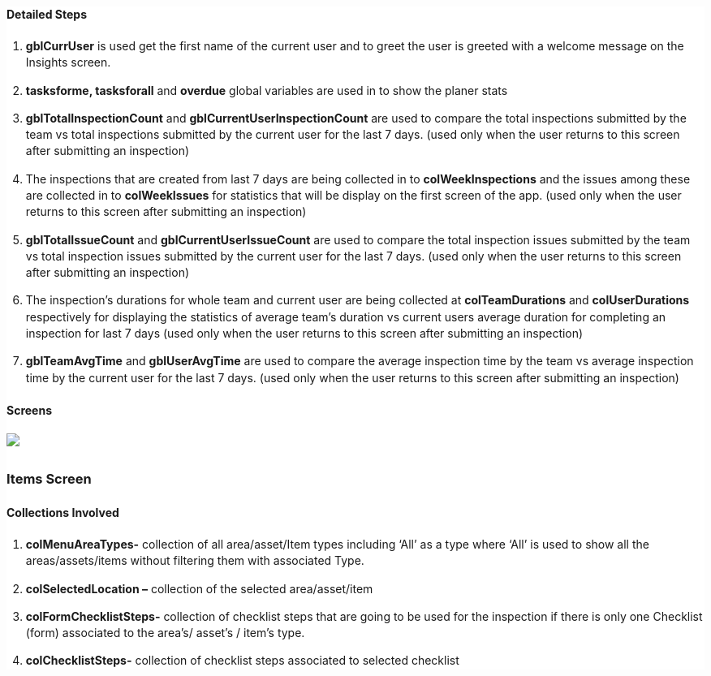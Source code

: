 #### Detailed Steps

1.  **gblCurrUser** is used get the first name of the current user and to greet
    the user is greeted with a welcome message on the Insights screen.

2.  **tasksforme, tasksforall** and **overdue** global variables are used in to
    show the planer stats

3.  **gblTotalInspectionCount** and **gblCurrentUserInspectionCount** are used
    to compare the total inspections submitted by the team vs total inspections
    submitted by the current user for the last 7 days. (used only when the user
    returns to this screen after submitting an inspection)

4.  The inspections that are created from last 7 days are being collected in to
    **colWeekInspections** and the issues among these are collected in to
    **colWeekIssues** for statistics that will be display on the first screen of
    the app. (used only when the user returns to this screen after submitting an
    inspection)

5.  **gblTotalIssueCount** and **gblCurrentUserIssueCount** are used to compare
    the total inspection issues submitted by the team vs total inspection issues
    submitted by the current user for the last 7 days. (used only when the user
    returns to this screen after submitting an inspection)

6.  The inspection’s durations for whole team and current user are being
    collected at **colTeamDurations** and **colUserDurations** respectively for
    displaying the statistics of average team’s duration vs current users
    average duration for completing an inspection for last 7 days (used only
    when the user returns to this screen after submitting an inspection)

7.  **gblTeamAvgTime** and **gblUserAvgTime** are used to compare the average
    inspection time by the team vs average inspection time by the current user
    for the last 7 days. (used only when the user returns to this screen after
    submitting an inspection)

#### Screens<br>

![](media/inspection-architecture/a1c8ee64a05404c9b96ca8ecfad747bf.png)

### Items Screen

#### Collections Involved

1.  **colMenuAreaTypes-** collection of all area/asset/Item types including
    ‘All’ as a type where ‘All’ is used to show all the areas/assets/items
    without filtering them with associated Type.

2.  **colSelectedLocation –** collection of the selected area/asset/item

3.  **colFormChecklistSteps-** collection of checklist steps that are going to
    be used for the inspection if there is only one Checklist (form) associated
    to the area’s/ asset’s / item’s type.

4.  **colChecklistSteps-** collection of checklist steps associated to selected
    checklist
